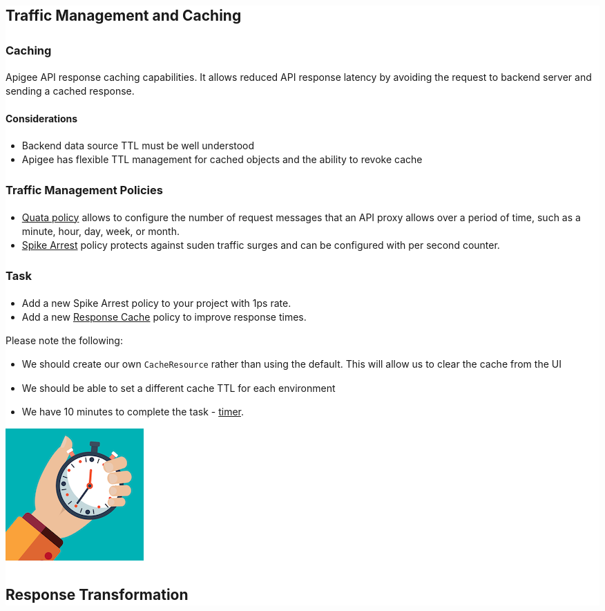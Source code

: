 ## Traffic Management and Caching

### Caching

Apigee API response caching capabilities. It allows reduced API response latency
by avoiding the request to backend server and sending a cached response.

#### Considerations

- Backend data source TTL must be well understood
- Apigee has flexible TTL management for cached objects and the ability to
  revoke cache

### Traffic Management Policies

- [Quata policy](https://docs.apigee.com/api-platform/reference/policies/quota-policy)
  allows to configure the number of request messages that an API proxy allows
  over a period of time, such as a minute, hour, day, week, or month.
- [Spike Arrest](https://docs.apigee.com/api-platform/reference/policies/spike-arrest-policy)
  policy protects against suden traffic surges and can be configured with per
  second counter.

### Task

- Add a new Spike Arrest policy to your project with 1ps rate.
- Add a new
  [Response Cache](https://docs.apigee.com/api-platform/reference/policies/response-cache-policy)
  policy to improve response times.

Please note the following:

- We should create our own `CacheResource` rather than using the default. This
  will allow us to clear the cache from the UI

- We should be able to set a different cache TTL for each environment

- We have 10 minutes to complete the task -
  [timer](https://www.google.com/search?q=timer&oq=timer).

![Timer](assets/timer.png)

## Response Transformation
